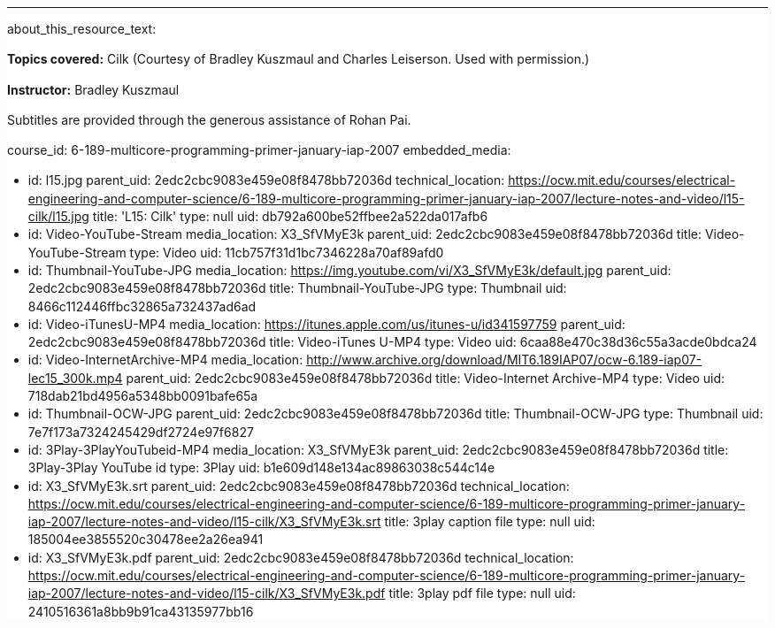 ---
about_this_resource_text: <p><strong>Topics covered:</strong> Cilk (Courtesy of Bradley
  Kuszmaul and Charles Leiserson. Used with permission.)</p><p><strong>Instructor:</strong>
  Bradley Kuszmaul</p><p>Subtitles are provided through the generous assistance of
  Rohan Pai.</p>
course_id: 6-189-multicore-programming-primer-january-iap-2007
embedded_media:
- id: l15.jpg
  parent_uid: 2edc2cbc9083e459e08f8478bb72036d
  technical_location: https://ocw.mit.edu/courses/electrical-engineering-and-computer-science/6-189-multicore-programming-primer-january-iap-2007/lecture-notes-and-video/l15-cilk/l15.jpg
  title: 'L15: Cilk'
  type: null
  uid: db792a600be52ffbee2a522da017afb6
- id: Video-YouTube-Stream
  media_location: X3_SfVMyE3k
  parent_uid: 2edc2cbc9083e459e08f8478bb72036d
  title: Video-YouTube-Stream
  type: Video
  uid: 11cb757f31d1bc7346228a70af89afd0
- id: Thumbnail-YouTube-JPG
  media_location: https://img.youtube.com/vi/X3_SfVMyE3k/default.jpg
  parent_uid: 2edc2cbc9083e459e08f8478bb72036d
  title: Thumbnail-YouTube-JPG
  type: Thumbnail
  uid: 8466c112446ffbc32865a732437ad6ad
- id: Video-iTunesU-MP4
  media_location: https://itunes.apple.com/us/itunes-u/id341597759
  parent_uid: 2edc2cbc9083e459e08f8478bb72036d
  title: Video-iTunes U-MP4
  type: Video
  uid: 6caa88e470c38d36c55a3acde0bdca24
- id: Video-InternetArchive-MP4
  media_location: http://www.archive.org/download/MIT6.189IAP07/ocw-6.189-iap07-lec15_300k.mp4
  parent_uid: 2edc2cbc9083e459e08f8478bb72036d
  title: Video-Internet Archive-MP4
  type: Video
  uid: 718dab21bd4956a5348bb0091bafe65a
- id: Thumbnail-OCW-JPG
  parent_uid: 2edc2cbc9083e459e08f8478bb72036d
  title: Thumbnail-OCW-JPG
  type: Thumbnail
  uid: 7e7f173a7324245429df2724e97f6827
- id: 3Play-3PlayYouTubeid-MP4
  media_location: X3_SfVMyE3k
  parent_uid: 2edc2cbc9083e459e08f8478bb72036d
  title: 3Play-3Play YouTube id
  type: 3Play
  uid: b1e609d148e134ac89863038c544c14e
- id: X3_SfVMyE3k.srt
  parent_uid: 2edc2cbc9083e459e08f8478bb72036d
  technical_location: https://ocw.mit.edu/courses/electrical-engineering-and-computer-science/6-189-multicore-programming-primer-january-iap-2007/lecture-notes-and-video/l15-cilk/X3_SfVMyE3k.srt
  title: 3play caption file
  type: null
  uid: 185004ee3855520c30478ee2a26ea941
- id: X3_SfVMyE3k.pdf
  parent_uid: 2edc2cbc9083e459e08f8478bb72036d
  technical_location: https://ocw.mit.edu/courses/electrical-engineering-and-computer-science/6-189-multicore-programming-primer-january-iap-2007/lecture-notes-and-video/l15-cilk/X3_SfVMyE3k.pdf
  title: 3play pdf file
  type: null
  uid: 2410516361a8bb9b91ca43135977bb16